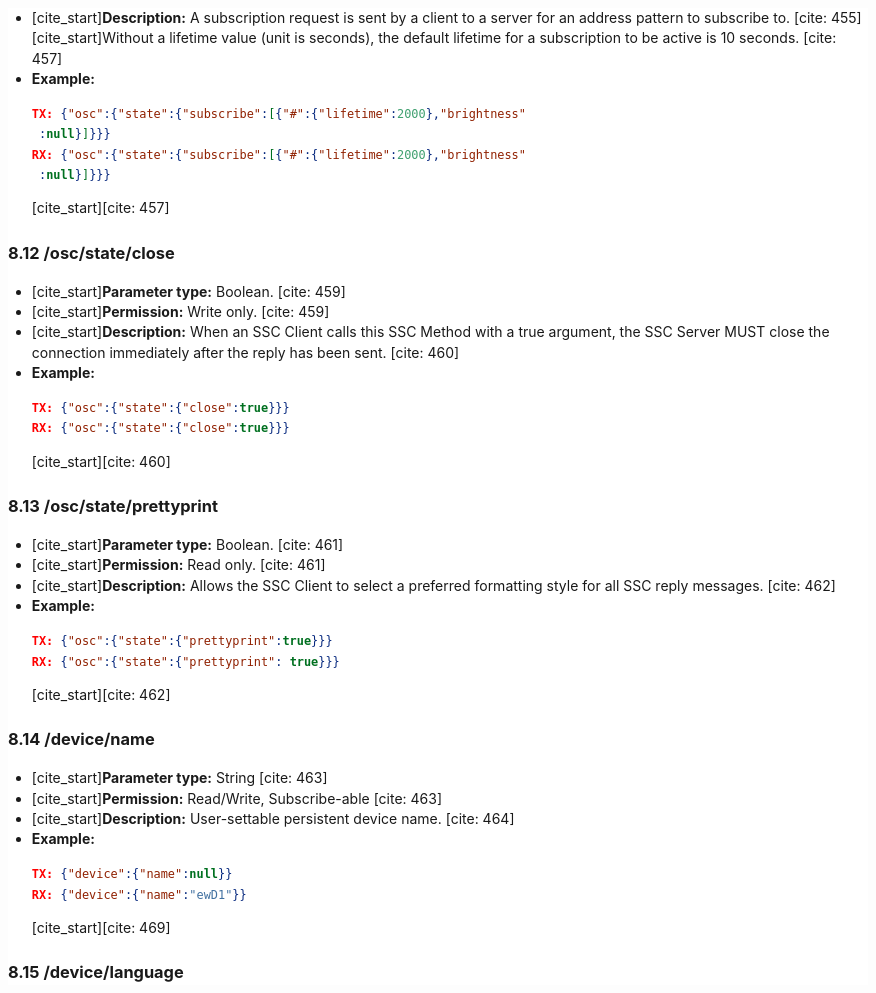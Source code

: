   * [cite\_start]**Description:** A subscription request is sent by a client to a server for an address pattern to subscribe to. [cite: 455] [cite\_start]Without a lifetime value (unit is seconds), the default lifetime for a subscription to be active is 10 seconds. [cite: 457]
  * **Example:**
    ```json
    TX: {"osc":{"state":{"subscribe":[{"#":{"lifetime":2000},"brightness" 
     :null}]}}}
    RX: {"osc":{"state":{"subscribe":[{"#":{"lifetime":2000},"brightness" 
     :null}]}}}
    ```
    [cite\_start][cite: 457]

### 8.12 /osc/state/close

  * [cite\_start]**Parameter type:** Boolean. [cite: 459]
  * [cite\_start]**Permission:** Write only. [cite: 459]
  * [cite\_start]**Description:** When an SSC Client calls this SSC Method with a true argument, the SSC Server MUST close the connection immediately after the reply has been sent. [cite: 460]
  * **Example:**
    ```json
    TX: {"osc":{"state":{"close":true}}}
    RX: {"osc":{"state":{"close":true}}}
    ```
    [cite\_start][cite: 460]

### 8.13 /osc/state/prettyprint

  * [cite\_start]**Parameter type:** Boolean. [cite: 461]
  * [cite\_start]**Permission:** Read only. [cite: 461]
  * [cite\_start]**Description:** Allows the SSC Client to select a preferred formatting style for all SSC reply messages. [cite: 462]
  * **Example:**
    ```json
    TX: {"osc":{"state":{"prettyprint":true}}}
    RX: {"osc":{"state":{"prettyprint": true}}}
    ```
    [cite\_start][cite: 462]

### 8.14 /device/name

  * [cite\_start]**Parameter type:** String [cite: 463]
  * [cite\_start]**Permission:** Read/Write, Subscribe-able [cite: 463]
  * [cite\_start]**Description:** User-settable persistent device name. [cite: 464]
  * **Example:**
    ```json
    TX: {"device":{"name":null}}
    RX: {"device":{"name":"ewD1"}}
    ```
    [cite\_start][cite: 469]

### 8.15 /device/language
